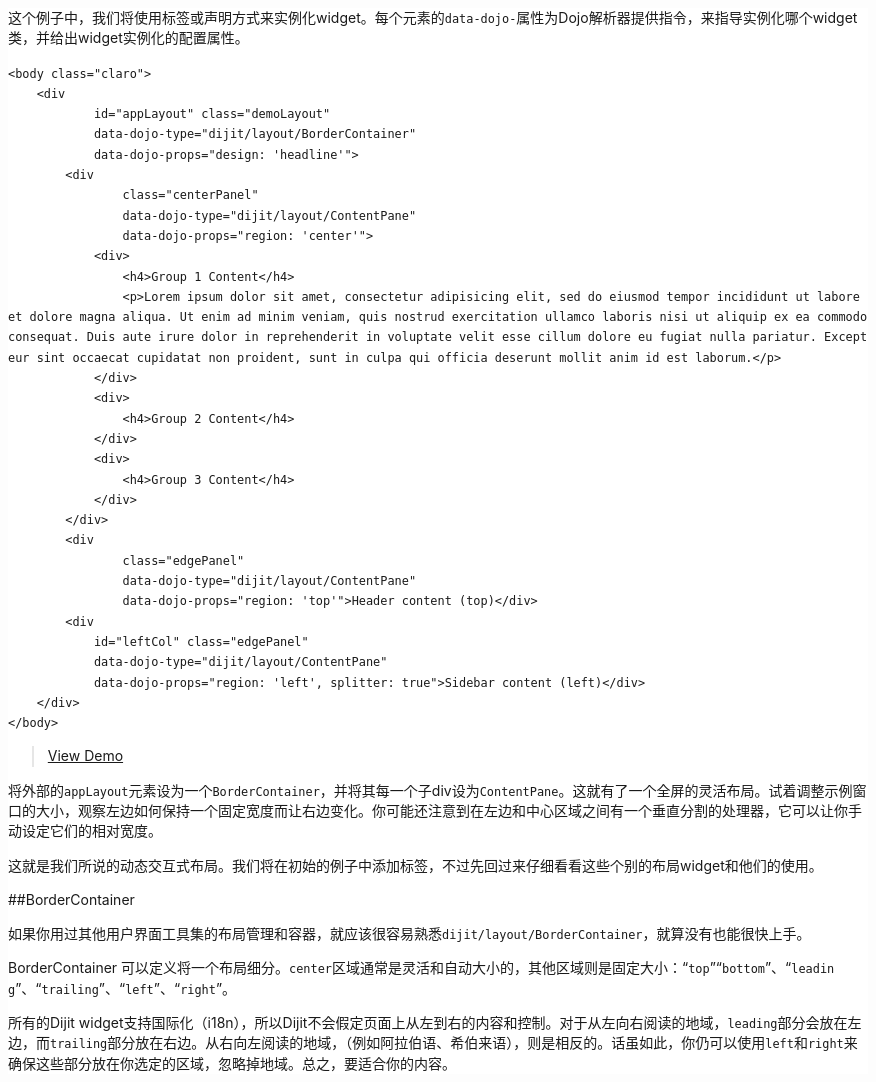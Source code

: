 这个例子中，我们将使用标签或声明方式来实例化widget。每个元素的`data-dojo-`属性为Dojo解析器提供指令，来指导实例化哪个widget类，并给出widget实例化的配置属性。

```
<body class="claro">
    <div
            id="appLayout" class="demoLayout"
            data-dojo-type="dijit/layout/BorderContainer"
            data-dojo-props="design: 'headline'">
        <div
                class="centerPanel"
                data-dojo-type="dijit/layout/ContentPane"
                data-dojo-props="region: 'center'">
            <div>
                <h4>Group 1 Content</h4>
                <p>Lorem ipsum dolor sit amet, consectetur adipisicing elit, sed do eiusmod tempor incididunt ut labore et dolore magna aliqua. Ut enim ad minim veniam, quis nostrud exercitation ullamco laboris nisi ut aliquip ex ea commodo consequat. Duis aute irure dolor in reprehenderit in voluptate velit esse cillum dolore eu fugiat nulla pariatur. Excepteur sint occaecat cupidatat non proident, sunt in culpa qui officia deserunt mollit anim id est laborum.</p>
            </div>
            <div>
                <h4>Group 2 Content</h4>
            </div>
            <div>
                <h4>Group 3 Content</h4>
            </div>
        </div>
        <div
                class="edgePanel"
                data-dojo-type="dijit/layout/ContentPane"
                data-dojo-props="region: 'top'">Header content (top)</div>
        <div
            id="leftCol" class="edgePanel"
            data-dojo-type="dijit/layout/ContentPane"
            data-dojo-props="region: 'left', splitter: true">Sidebar content (left)</div>
    </div>
</body>
```

>[View Demo](https://dojotoolkit.org/documentation/tutorials/1.10/dijit_layout/demo/borderContainer.html)

将外部的`appLayout`元素设为一个`BorderContainer`，并将其每一个子div设为`ContentPane`。这就有了一个全屏的灵活布局。试着调整示例窗口的大小，观察左边如何保持一个固定宽度而让右边变化。你可能还注意到在左边和中心区域之间有一个垂直分割的处理器，它可以让你手动设定它们的相对宽度。

这就是我们所说的动态交互式布局。我们将在初始的例子中添加标签，不过先回过来仔细看看这些个别的布局widget和他们的使用。

##BorderContainer

如果你用过其他用户界面工具集的布局管理和容器，就应该很容易熟悉`dijit/layout/BorderContainer`，就算没有也能很快上手。

BorderContainer 可以定义将一个布局细分。`center`区域通常是灵活和自动大小的，其他区域则是固定大小：“`top`”“`bottom`”、“`leading`”、“`trailing`”、“`left`”、“`right`”。

所有的Dijit widget支持国际化（i18n），所以Dijit不会假定页面上从左到右的内容和控制。对于从左向右阅读的地域，`leading`部分会放在左边，而`trailing`部分放在右边。从右向左阅读的地域，（例如阿拉伯语、希伯来语），则是相反的。话虽如此，你仍可以使用`left`和`right`来确保这些部分放在你选定的区域，忽略掉地域。总之，要适合你的内容。
